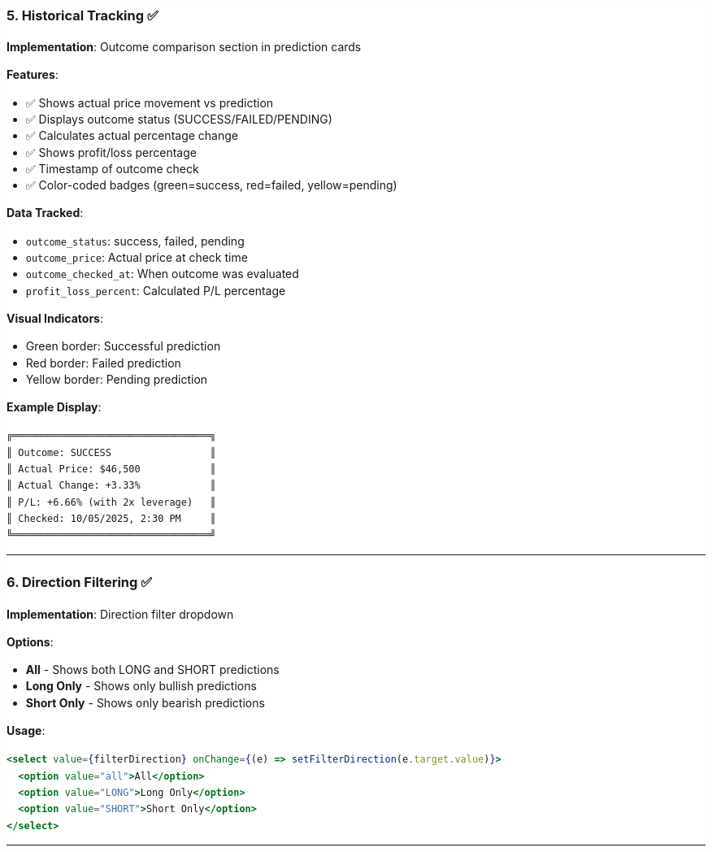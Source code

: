 
### **5. Historical Tracking** ✅

**Implementation**: Outcome comparison section in prediction cards

**Features**:
- ✅ Shows actual price movement vs prediction
- ✅ Displays outcome status (SUCCESS/FAILED/PENDING)
- ✅ Calculates actual percentage change
- ✅ Shows profit/loss percentage
- ✅ Timestamp of outcome check
- ✅ Color-coded badges (green=success, red=failed, yellow=pending)

**Data Tracked**:
- `outcome_status`: success, failed, pending
- `outcome_price`: Actual price at check time
- `outcome_checked_at`: When outcome was evaluated
- `profit_loss_percent`: Calculated P/L percentage

**Visual Indicators**:
- Green border: Successful prediction
- Red border: Failed prediction
- Yellow border: Pending prediction

**Example Display**:
```
╔══════════════════════════════════╗
║ Outcome: SUCCESS                 ║
║ Actual Price: $46,500            ║
║ Actual Change: +3.33%            ║
║ P/L: +6.66% (with 2x leverage)   ║
║ Checked: 10/05/2025, 2:30 PM     ║
╚══════════════════════════════════╝
```

---

### **6. Direction Filtering** ✅

**Implementation**: Direction filter dropdown

**Options**:
- **All** - Shows both LONG and SHORT predictions
- **Long Only** - Shows only bullish predictions
- **Short Only** - Shows only bearish predictions

**Usage**:
```jsx
<select value={filterDirection} onChange={(e) => setFilterDirection(e.target.value)}>
  <option value="all">All</option>
  <option value="LONG">Long Only</option>
  <option value="SHORT">Short Only</option>
</select>
```

---
